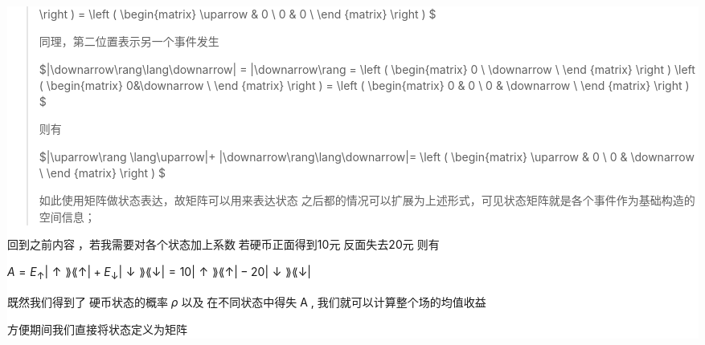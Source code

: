> \right ) = 
> \left ( 
> \begin{matrix}
> \uparrow & 0   \\
> 0 &  0        \\
> \end  {matrix} 
> \right ) $
>
> 同理，第二位置表示另一个事件发生
>
> $|\downarrow\rang\lang\downarrow| = 
> |\downarrow\rang = 
> \left ( 
> \begin{matrix} 
> 0   \\
> \downarrow   \\
> \end  {matrix} 
> \right ) 
> \left ( 
> \begin{matrix}
>  0&\downarrow   \\
> \end  {matrix} 
> \right ) = 
> \left ( 
> \begin{matrix}
> 0 & 0   \\
> 0 &  \downarrow       \\
> \end  {matrix} 
> \right ) $
>
> 则有
>
> $|\uparrow\rang \lang\uparrow|+ |\downarrow\rang\lang\downarrow|=
> \left ( 
> \begin{matrix}
> \uparrow & 0   \\
> 0 &  \downarrow       \\
> \end  {matrix} 
> \right ) $
>
> 如此使用矩阵做状态表达，故矩阵可以用来表达状态
> 之后都的情况可以扩展为上述形式，可见状态矩阵就是各个事件作为基础构造的空间信息；

回到之前内容  ，若我需要对各个状态加上系数  若硬币正面得到10元  反面失去20元 则有

$A=
E_{\uparrow}|\uparrow\rang \lang\uparrow|+E_{\downarrow}|\downarrow\rang\lang\downarrow|=
10|\uparrow\rang \lang\uparrow|-20|\downarrow\rang\lang\downarrow|$

既然我们得到了 硬币状态的概率   $\rho$  以及  在不同状态中得失   A  , 我们就可以计算整个场的均值收益 

方便期间我们直接将状态定义为矩阵
